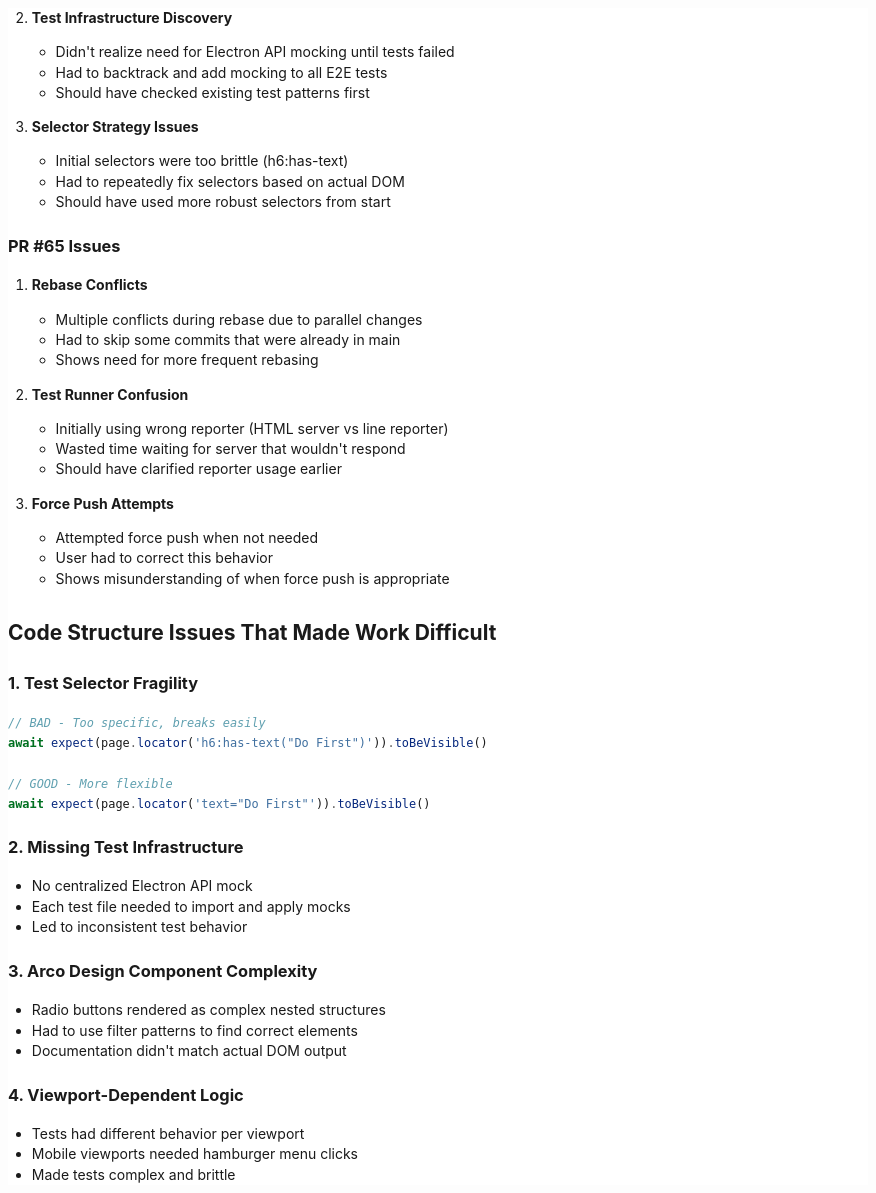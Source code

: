 2. **Test Infrastructure Discovery**
   - Didn't realize need for Electron API mocking until tests failed
   - Had to backtrack and add mocking to all E2E tests
   - Should have checked existing test patterns first

3. **Selector Strategy Issues**
   - Initial selectors were too brittle (h6:has-text)
   - Had to repeatedly fix selectors based on actual DOM
   - Should have used more robust selectors from start

### PR #65 Issues

1. **Rebase Conflicts**
   - Multiple conflicts during rebase due to parallel changes
   - Had to skip some commits that were already in main
   - Shows need for more frequent rebasing

2. **Test Runner Confusion**
   - Initially using wrong reporter (HTML server vs line reporter)
   - Wasted time waiting for server that wouldn't respond
   - Should have clarified reporter usage earlier

3. **Force Push Attempts**
   - Attempted force push when not needed
   - User had to correct this behavior
   - Shows misunderstanding of when force push is appropriate

## Code Structure Issues That Made Work Difficult

### 1. **Test Selector Fragility**
```typescript
// BAD - Too specific, breaks easily
await expect(page.locator('h6:has-text("Do First")')).toBeVisible()

// GOOD - More flexible
await expect(page.locator('text="Do First"')).toBeVisible()
```

### 2. **Missing Test Infrastructure**
- No centralized Electron API mock
- Each test file needed to import and apply mocks
- Led to inconsistent test behavior

### 3. **Arco Design Component Complexity**
- Radio buttons rendered as complex nested structures
- Had to use filter patterns to find correct elements
- Documentation didn't match actual DOM output

### 4. **Viewport-Dependent Logic**
- Tests had different behavior per viewport
- Mobile viewports needed hamburger menu clicks
- Made tests complex and brittle
